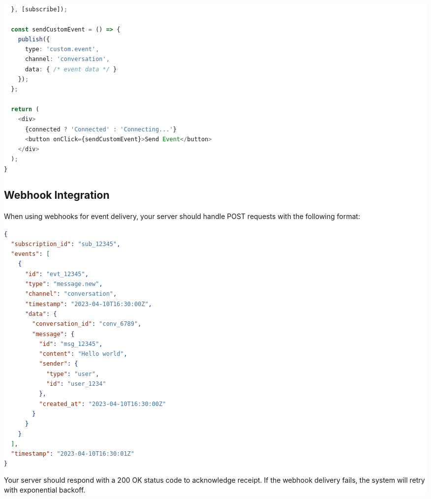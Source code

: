 ```typescript
  }, [subscribe]);
  
  const sendCustomEvent = () => {
    publish({
      type: 'custom.event',
      channel: 'conversation',
      data: { /* event data */ }
    });
  };
  
  return (
    <div>
      {connected ? 'Connected' : 'Connecting...'}
      <button onClick={sendCustomEvent}>Send Event</button>
    </div>
  );
}
```

## Webhook Integration

When using webhooks for event delivery, your server should handle POST requests with the following format:

```json
{
  "subscription_id": "sub_12345",
  "events": [
    {
      "id": "evt_12345",
      "type": "message.new",
      "channel": "conversation",
      "timestamp": "2023-04-10T16:30:00Z",
      "data": {
        "conversation_id": "conv_6789",
        "message": {
          "id": "msg_12345",
          "content": "Hello world",
          "sender": {
            "type": "user",
            "id": "user_1234"
          },
          "created_at": "2023-04-10T16:30:00Z"
        }
      }
    }
  ],
  "timestamp": "2023-04-10T16:30:01Z"
}
```

Your server should respond with a 200 OK status code to acknowledge receipt. If the webhook delivery fails, the system will retry with exponential backoff.
